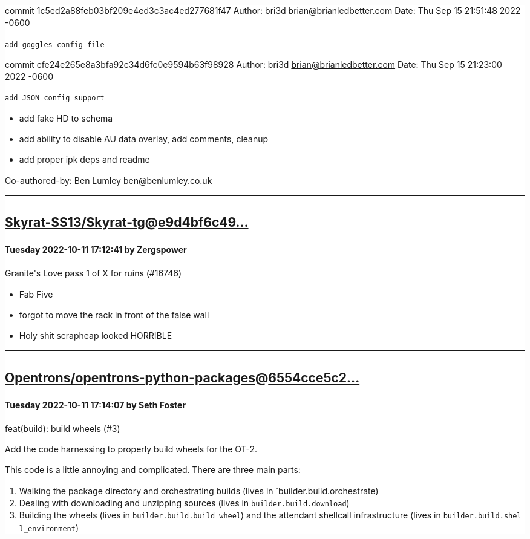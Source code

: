commit 1c5ed2a88feb03bf209e4ed3c3ac4ed277681f47
Author: bri3d <brian@brianledbetter.com>
Date:   Thu Sep 15 21:51:48 2022 -0600

    add goggles config file

commit cfe24e265e8a3bfa92c34d6fc0e9594b63f98928
Author: bri3d <brian@brianledbetter.com>
Date:   Thu Sep 15 21:23:00 2022 -0600

    add JSON config support

* add fake HD to schema

* add ability to disable AU data overlay, add comments, cleanup

* add proper ipk deps and readme

Co-authored-by: Ben Lumley <ben@benlumley.co.uk>

---
## [Skyrat-SS13/Skyrat-tg](https://github.com/Skyrat-SS13/Skyrat-tg)@[e9d4bf6c49...](https://github.com/Skyrat-SS13/Skyrat-tg/commit/e9d4bf6c4920f07f03c2425ac3e69caf8daced9d)
#### Tuesday 2022-10-11 17:12:41 by Zergspower

Granite's Love pass 1 of X for ruins  (#16746)

* Fab Five

* forgot to move the rack in front of the false wall

* Holy shit scrapheap looked HORRIBLE

---
## [Opentrons/opentrons-python-packages](https://github.com/Opentrons/opentrons-python-packages)@[6554cce5c2...](https://github.com/Opentrons/opentrons-python-packages/commit/6554cce5c250f86f633f07f4f816a804096c6f11)
#### Tuesday 2022-10-11 17:14:07 by Seth Foster

feat(build): build wheels (#3)

Add the code harnessing to properly build wheels for the OT-2.

This code is a little annoying and complicated. There are three main
parts:
1. Walking the package directory and orchestrating builds (lives in
`builder.build.orchestrate)
2. Dealing with downloading and unzipping sources (lives in
`builder.build.download`)
3. Building the wheels (lives in `builder.build.build_wheel`) and the
attendant shellcall infrastructure (lives in
`builder.build.shell_environment`)
